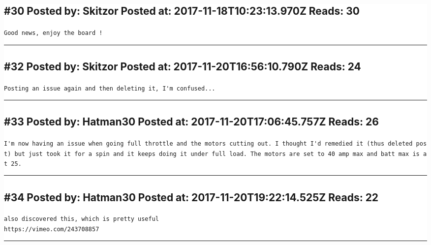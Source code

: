 ## \#30 Posted by: Skitzor Posted at: 2017-11-18T10:23:13.970Z Reads: 30

```
Good news, enjoy the board !
```

---
## \#32 Posted by: Skitzor Posted at: 2017-11-20T16:56:10.790Z Reads: 24

```
Posting an issue again and then deleting it, I'm confused...
```

---
## \#33 Posted by: Hatman30 Posted at: 2017-11-20T17:06:45.757Z Reads: 26

```
I'm now having an issue when going full throttle and the motors cutting out. I thought I'd remedied it (thus deleted post) but just took it for a spin and it keeps doing it under full load. The motors are set to 40 amp max and batt max is at 25.
```

---
## \#34 Posted by: Hatman30 Posted at: 2017-11-20T19:22:14.525Z Reads: 22

```
also discovered this, which is pretty useful
https://vimeo.com/243708857
```

---
